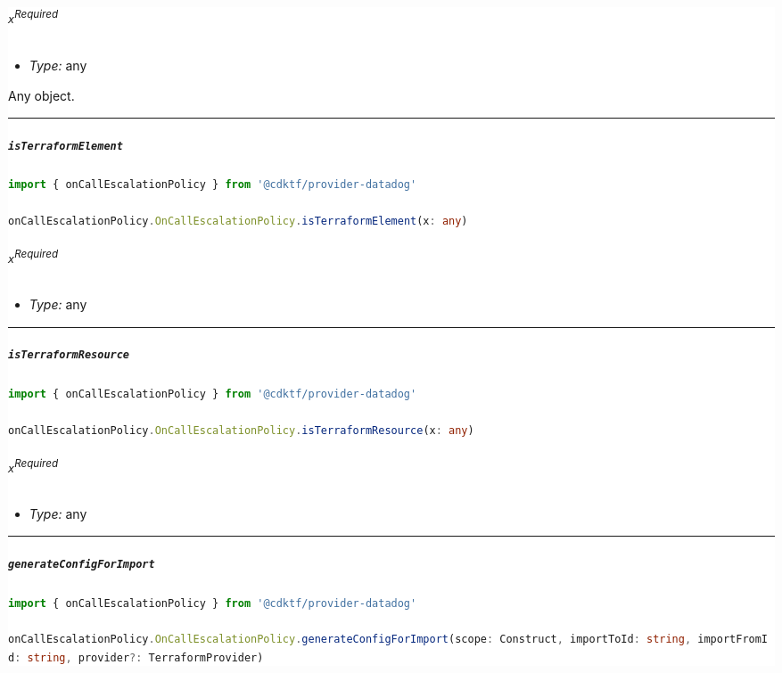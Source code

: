 ###### `x`<sup>Required</sup> <a name="x" id="@cdktf/provider-datadog.onCallEscalationPolicy.OnCallEscalationPolicy.isConstruct.parameter.x"></a>

- *Type:* any

Any object.

---

##### `isTerraformElement` <a name="isTerraformElement" id="@cdktf/provider-datadog.onCallEscalationPolicy.OnCallEscalationPolicy.isTerraformElement"></a>

```typescript
import { onCallEscalationPolicy } from '@cdktf/provider-datadog'

onCallEscalationPolicy.OnCallEscalationPolicy.isTerraformElement(x: any)
```

###### `x`<sup>Required</sup> <a name="x" id="@cdktf/provider-datadog.onCallEscalationPolicy.OnCallEscalationPolicy.isTerraformElement.parameter.x"></a>

- *Type:* any

---

##### `isTerraformResource` <a name="isTerraformResource" id="@cdktf/provider-datadog.onCallEscalationPolicy.OnCallEscalationPolicy.isTerraformResource"></a>

```typescript
import { onCallEscalationPolicy } from '@cdktf/provider-datadog'

onCallEscalationPolicy.OnCallEscalationPolicy.isTerraformResource(x: any)
```

###### `x`<sup>Required</sup> <a name="x" id="@cdktf/provider-datadog.onCallEscalationPolicy.OnCallEscalationPolicy.isTerraformResource.parameter.x"></a>

- *Type:* any

---

##### `generateConfigForImport` <a name="generateConfigForImport" id="@cdktf/provider-datadog.onCallEscalationPolicy.OnCallEscalationPolicy.generateConfigForImport"></a>

```typescript
import { onCallEscalationPolicy } from '@cdktf/provider-datadog'

onCallEscalationPolicy.OnCallEscalationPolicy.generateConfigForImport(scope: Construct, importToId: string, importFromId: string, provider?: TerraformProvider)
```
